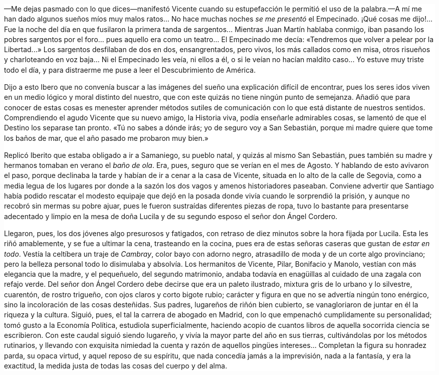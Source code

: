 —Me dejas pasmado con lo que dices—manifestó Vicente cuando su estupefacción le
permitió el uso de la palabra.—A mí me han dado algunos sueños míos muy malos
ratos... No hace muchas noches *se me presentó* el Empecinado. ¡Qué cosas me
dijo!... Fue la noche del día en que fusilaron la primera tanda de sargentos...
Mientras Juan Martín hablaba conmigo, iban pasando los pobres sargentos por el
foro... pues aquello era como un teatro... El Empecinado me decía: «Tendremos
que volver a pelear por la Libertad...» Los sargentos desfilaban de dos en dos,
ensangrentados, pero vivos, los más callados como en misa, otros risueños
y charloteando en voz baja... Ni el Empecinado les veía, ni ellos a él, o si le
veían no hacían maldito caso... Yo estuve muy triste todo el día, y para
distraerme me puse a leer el Descubrimiento de América.

Dijo a esto Ibero que no convenía buscar a las imágenes del sueño una
explicación difícil de encontrar, pues los seres idos viven en un medio lógico
y moral distinto del nuestro, que con este quizás no tiene ningún punto de
semejanza. Añadió que para conocer de estas cosas es menester aprender métodos
sutiles de comunicación con lo que está distante de nuestros sentidos.
Comprendiendo el agudo Vicente que su nuevo amigo, la Historia viva, podía
enseñarle admirables cosas, se lamentó de que el Destino los separase tan
pronto. «Tú no sabes a dónde irás; yo de seguro voy a San Sebastián, porque mi
madre quiere que tome los baños de mar, que el año pasado me probaron muy
bien.»

Replicó Iberito que estaba obligado a ir a Samaniego, su pueblo natal, y quizás
al mismo San Sebastián, pues también su madre y hermanos tomaban en verano el
*baño de ola*. Era, pues, seguro que se verían en el mes de Agosto. Y hablando
de esto avivaron el paso, porque declinaba la tarde y habían de ir a cenar a la
casa de Vicente, situada en lo alto de la calle de Segovia, como a media legua
de los lugares por donde a la sazón los dos vagos y amenos historiadores
paseaban. Conviene advertir que Santiago había podido rescatar el modesto
equipaje que dejó en la posada donde vivía cuando le sorprendió la prisión,
y aunque no recobró sin mermas su pobre ajuar, pues le fueron sustraídas
diferentes piezas de ropa, tuvo lo bastante para presentarse adecentado
y limpio en la mesa de doña Lucila y de su segundo esposo el señor don Ángel
Cordero.

Llegaron, pues, los dos jóvenes algo presurosos y fatigados, con retraso de
diez minutos sobre la hora fijada por Lucila. Esta les riñó amablemente, y se
fue a ultimar la cena, trasteando en la cocina, pues era de estas señoras
caseras que gustan de *estar en todo*. Vestía la celtíbera un traje de
*Cambray*, color bayo con adorno negro, atrasadillo de moda y de un corte algo
provinciano; pero la belleza personal todo lo disimulaba y absolvía. Los
hermanitos de Vicente, Pilar, Bonifacio y Manolo, vestían con más elegancia que
la madre, y el pequeñuelo, del segundo matrimonio, andaba todavía en enagüillas
al cuidado de una zagala con refajo verde. Del señor don Ángel Cordero debe
decirse que era un paleto ilustrado, mixtura gris de lo urbano y lo silvestre,
cuarentón, de rostro trigueño, con ojos claros y corto bigote rubio; carácter
y figura en que no se advertía ningún tono enérgico, sino la incoloración de
las cosas desteñidas. Sus padres, lugareños de riñón bien cubierto, se
vanagloriaron de juntar en él la riqueza y la cultura. Siguió, pues, el tal la
carrera de abogado en Madrid, con lo que empenachó cumplidamente su
personalidad; tomó gusto a la Economía Política, estudiola superficialmente,
haciendo acopio de cuantos libros de aquella socorrida ciencia se escribieron.
Con este caudal siguió siendo lugareño, y vivía la mayor parte del año en sus
tierras, cultivándolas por los métodos rutinarios, y llevando con exquisita
nimiedad la cuenta y razón de aquellos pingües intereses... Completan la figura
su honradez parda, su opaca virtud, y aquel reposo de su espíritu, que nada
concedía jamás a la imprevisión, nada a la fantasía, y era la exactitud, la
medida justa de todas las cosas del cuerpo y del alma.
